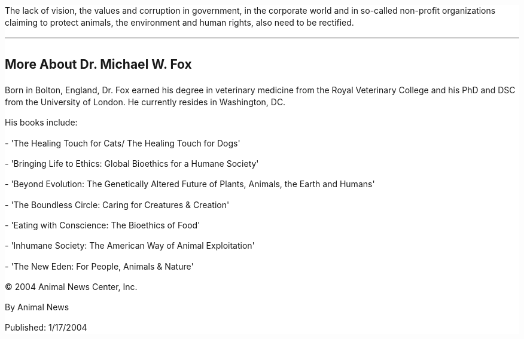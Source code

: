 The lack of vision, the values and corruption in government, in the corporate world and in so-called non-profit organizations claiming to protect animals, the environment and human rights, also need to be rectified.

<hr>

## More About Dr. Michael W. Fox

Born in Bolton, England, Dr. Fox earned his degree in veterinary medicine from the Royal Veterinary College and his PhD and DSC from the University of London. He currently resides in Washington, DC.

His books include:

\- 'The Healing Touch for Cats/ The Healing Touch for Dogs'

\- 'Bringing Life to Ethics: Global Bioethics for a Humane Society'

\- 'Beyond Evolution: The Genetically Altered Future of Plants, Animals, the Earth and Humans'

\- 'The Boundless Circle: Caring for Creatures & Creation'

\- 'Eating with Conscience: The Bioethics of Food'

\- 'Inhumane Society: The American Way of Animal Exploitation'

\- 'The New Eden: For People, Animals & Nature'

© 2004 Animal News Center, Inc.

By Animal News

Published: 1/17/2004
